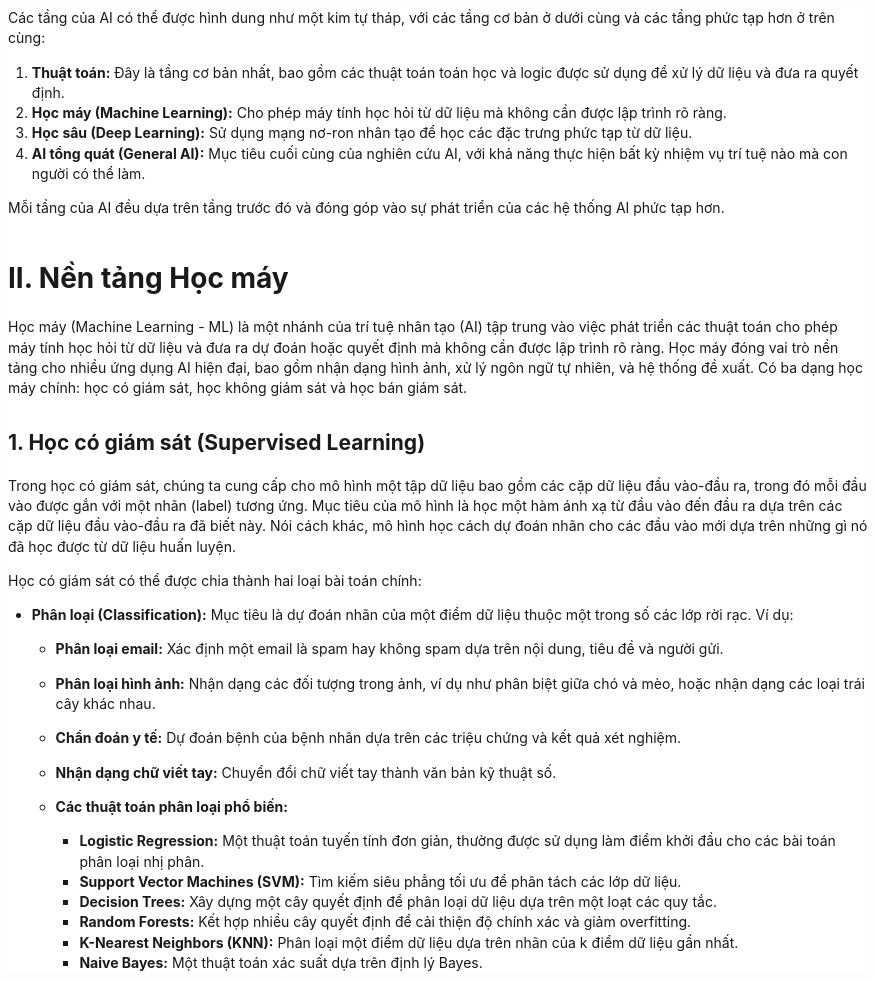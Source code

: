 Các tầng của AI có thể được hình dung như một kim tự tháp, với các tầng cơ bản ở dưới cùng và các tầng phức tạp hơn ở trên cùng:

1. **Thuật toán:** Đây là tầng cơ bản nhất, bao gồm các thuật toán toán học và logic được sử dụng để xử lý dữ liệu và đưa ra quyết định.
2. **Học máy (Machine Learning):**  Cho phép máy tính học hỏi từ dữ liệu mà không cần được lập trình rõ ràng.
3. **Học sâu (Deep Learning):** Sử dụng mạng nơ-ron nhân tạo để học các đặc trưng phức tạp từ dữ liệu.
4. **AI tổng quát (General AI):**  Mục tiêu cuối cùng của nghiên cứu AI, với khả năng thực hiện bất kỳ nhiệm vụ trí tuệ nào mà con người có thể làm.

Mỗi tầng của AI đều dựa trên tầng trước đó và đóng góp vào sự phát triển của các hệ thống AI phức tạp hơn.

# II. Nền tảng Học máy

Học máy (Machine Learning - ML) là một nhánh của trí tuệ nhân tạo (AI) tập trung vào việc phát triển các thuật toán cho phép máy tính học hỏi từ dữ liệu và đưa ra dự đoán hoặc quyết định mà không cần được lập trình rõ ràng. Học máy đóng vai trò nền tảng cho nhiều ứng dụng AI hiện đại, bao gồm nhận dạng hình ảnh, xử lý ngôn ngữ tự nhiên, và hệ thống đề xuất. Có ba dạng học máy chính: học có giám sát, học không giám sát và học bán giám sát.

## 1. Học có giám sát (Supervised Learning)

Trong học có giám sát, chúng ta cung cấp cho mô hình một tập dữ liệu bao gồm các cặp dữ liệu đầu vào-đầu ra, trong đó mỗi đầu vào được gắn với một nhãn (label) tương ứng. Mục tiêu của mô hình là học một hàm ánh xạ từ đầu vào đến đầu ra dựa trên các cặp dữ liệu đầu vào-đầu ra đã biết này. Nói cách khác, mô hình học cách dự đoán nhãn cho các đầu vào mới dựa trên những gì nó đã học được từ dữ liệu huấn luyện. 

Học có giám sát có thể được chia thành hai loại bài toán chính:

* **Phân loại (Classification):** Mục tiêu là dự đoán nhãn của một điểm dữ liệu thuộc một trong số các lớp rời rạc. Ví dụ:
    * **Phân loại email:** Xác định một email là spam hay không spam dựa trên nội dung, tiêu đề và người gửi.
    * **Phân loại hình ảnh:** Nhận dạng các đối tượng trong ảnh, ví dụ như phân biệt giữa chó và mèo, hoặc nhận dạng các loại trái cây khác nhau.
    * **Chẩn đoán y tế:** Dự đoán bệnh của bệnh nhân dựa trên các triệu chứng và kết quả xét nghiệm.
    * **Nhận dạng chữ viết tay:** Chuyển đổi chữ viết tay thành văn bản kỹ thuật số.

    * **Các thuật toán phân loại phổ biến:**
        * **Logistic Regression:** Một thuật toán tuyến tính đơn giản, thường được sử dụng làm điểm khởi đầu cho các bài toán phân loại nhị phân.
        * **Support Vector Machines (SVM):**  Tìm kiếm siêu phẳng tối ưu để phân tách các lớp dữ liệu.
        * **Decision Trees:** Xây dựng một cây quyết định để phân loại dữ liệu dựa trên một loạt các quy tắc.
        * **Random Forests:** Kết hợp nhiều cây quyết định để cải thiện độ chính xác và giảm overfitting.
        * **K-Nearest Neighbors (KNN):**  Phân loại một điểm dữ liệu dựa trên nhãn của k điểm dữ liệu gần nhất.
        * **Naive Bayes:**  Một thuật toán xác suất dựa trên định lý Bayes.

